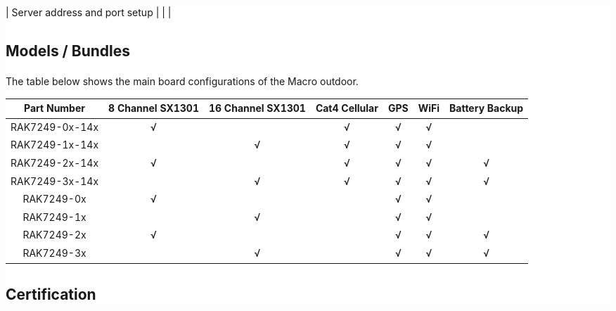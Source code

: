| Server address and port setup |                    |                                              |

## Models / Bundles

The table below shows the main board configurations of the Macro outdoor.

|  Part Number   | 8 Channel SX1301 | 16 Channel SX1301 | Cat4 Cellular | GPS | WiFi | Battery Backup |
| :------------: | :--------------: | :---------------: | :-----------: | :-: | :--: | :------------: |
| RAK7249-0x-14x |        √         |                   |       √       |  √  |  √   |                |
| RAK7249-1x-14x |                  |         √         |       √       |  √  |  √   |                |
| RAK7249-2x-14x |        √         |                   |       √       |  √  |  √   |       √        |
| RAK7249-3x-14x |                  |         √         |       √       |  √  |  √   |       √        |
|   RAK7249-0x   |        √         |                   |               |  √  |  √   |                |
|   RAK7249-1x   |                  |         √         |               |  √  |  √   |                |
|   RAK7249-2x   |        √         |                   |               |  √  |  √   |       √        |
|   RAK7249-3x   |                  |         √         |               |  √  |  √   |       √        |

## Certification

<rk-certifications :params="$page.frontmatter.certifications" />